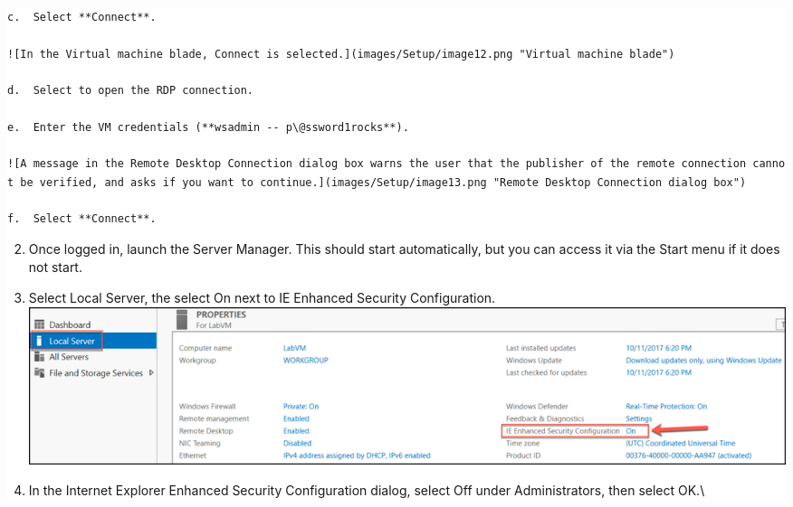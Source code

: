     c.  Select **Connect**.

    ![In the Virtual machine blade, Connect is selected.](images/Setup/image12.png "Virtual machine blade")

    d.  Select to open the RDP connection.

    e.  Enter the VM credentials (**wsadmin -- p\@ssword1rocks**).

    ![A message in the Remote Desktop Connection dialog box warns the user that the publisher of the remote connection cannot be verified, and asks if you want to continue.](images/Setup/image13.png "Remote Desktop Connection dialog box")

    f.  Select **Connect**.

2.  Once logged in, launch the Server Manager. This should start automatically, but you can access it via the Start menu if it does not start.

3.  Select Local Server, the select On next to IE Enhanced Security Configuration. ![Local Server is selected and highlighted on the left side of Server Manager, and at right, IE Enhanced Security Configuration On is highlighted under Properties For LabVM.](images/Setup/image14.png "Select IE Enhanced Security Configuration")

1.  In the Internet Explorer Enhanced Security Configuration dialog, select Off under Administrators, then select OK.\